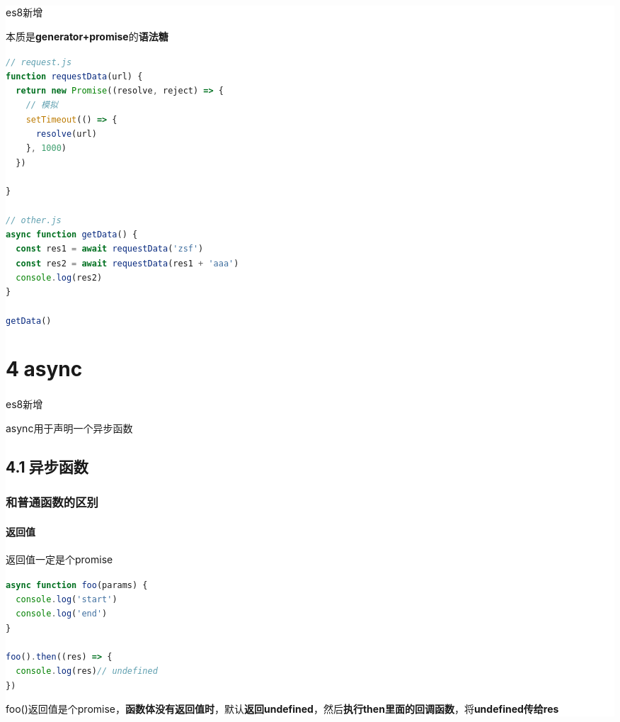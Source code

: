 es8新增

本质是**generator+promise**的**语法糖**

```js
// request.js
function requestData(url) {
  return new Promise((resolve, reject) => {
    // 模拟
    setTimeout(() => {
      resolve(url)
    }, 1000)
  })
  
}

// other.js
async function getData() {
  const res1 = await requestData('zsf')
  const res2 = await requestData(res1 + 'aaa')
  console.log(res2)
}

getData()
```

# 4 async

es8新增

async用于声明一个异步函数

## 4.1 异步函数

### 和普通函数的区别

#### 返回值

返回值一定是个promise

```js
async function foo(params) {
  console.log('start')
  console.log('end')
}

foo().then((res) => {
  console.log(res)// undefined
})
```

foo()返回值是个promise，**函数体没有返回值时**，默认**返回undefined**，然后**执行then里面的回调函数**，将**undefined传给res**
